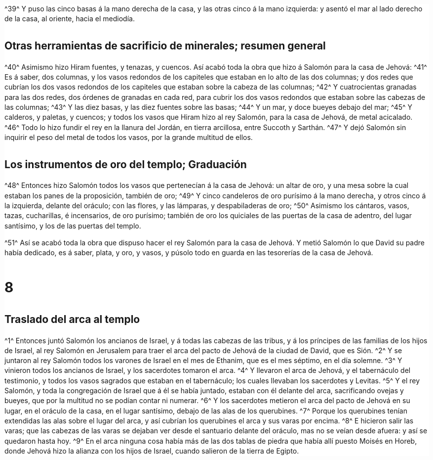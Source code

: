 ^39^ Y puso las cinco basas á la mano derecha de la casa, y las otras cinco á la mano izquierda: y asentó el mar al lado derecho de la casa, al oriente, hacia el mediodía.

## Otras herramientas de sacrificio de minerales; resumen general
 
^40^ Asimismo hizo Hiram fuentes, y tenazas, y cuencos. Así acabó toda la obra que hizo á Salomón para la casa de Jehová: 
^41^ Es á saber, dos columnas, y los vasos redondos de los capiteles que estaban en lo alto de las dos columnas; y dos redes que cubrían los dos vasos redondos de los capiteles que estaban sobre la cabeza de las columnas; 
^42^ Y cuatrocientas granadas para las dos redes, dos órdenes de granadas en cada red, para cubrir los dos vasos redondos que estaban sobre las cabezas de las columnas; 
^43^ Y las diez basas, y las diez fuentes sobre las basas; 
^44^ Y un mar, y doce bueyes debajo del mar; 
^45^ Y calderos, y paletas, y cuencos; y todos los vasos que Hiram hizo al rey Salomón, para la casa de Jehová, de metal acicalado. 
^46^ Todo lo hizo fundir el rey en la llanura del Jordán, en tierra arcillosa, entre Succoth y Sarthán. 
^47^ Y dejó Salomón sin inquirir el peso del metal de todos los vasos, por la grande multitud de ellos.

## Los instrumentos de oro del templo; Graduación
 
^48^ Entonces hizo Salomón todos los vasos que pertenecían á la casa de Jehová: un altar de oro, y una mesa sobre la cual estaban los panes de la proposición, también de oro; 
^49^ Y cinco candeleros de oro purísimo á la mano derecha, y otros cinco á la izquierda, delante del oráculo; con las flores, y las lámparas, y despabiladeras de oro; 
^50^ Asimismo los cántaros, vasos, tazas, cucharillas, é incensarios, de oro purísimo; también de oro los quiciales de las puertas de la casa de adentro, del lugar santísimo, y los de las puertas del templo.

 
^51^ Así se acabó toda la obra que dispuso hacer el rey Salomón para la casa de Jehová. Y metió Salomón lo que David su padre había dedicado, es á saber, plata, y oro, y vasos, y púsolo todo en guarda en las tesorerías de la casa de Jehová. 

# 8 
## Traslado del arca al templo
^1^ Entonces juntó Salomón los ancianos de Israel, y á todas las cabezas de las tribus, y á los príncipes de las familias de los hijos de Israel, al rey Salomón en Jerusalem para traer el arca del pacto de Jehová de la ciudad de David, que es Sión. 
^2^ Y se juntaron al rey Salomón todos los varones de Israel en el mes de Ethanim, que es el mes séptimo, en el día solemne. 
^3^ Y vinieron todos los ancianos de Israel, y los sacerdotes tomaron el arca. 
^4^ Y llevaron el arca de Jehová, y el tabernáculo del testimonio, y todos los vasos sagrados que estaban en el tabernáculo; los cuales llevaban los sacerdotes y Levitas. 
^5^ Y el rey Salomón, y toda la congregación de Israel que á él se había juntado, estaban con él delante del arca, sacrificando ovejas y bueyes, que por la multitud no se podían contar ni numerar. 
^6^ Y los sacerdotes metieron el arca del pacto de Jehová en su lugar, en el oráculo de la casa, en el lugar santísimo, debajo de las alas de los querubines. 
^7^ Porque los querubines tenían extendidas las alas sobre el lugar del arca, y así cubrían los querubines el arca y sus varas por encima. 
^8^ E hicieron salir las varas; que las cabezas de las varas se dejaban ver desde el santuario delante del oráculo, mas no se veían desde afuera: y así se quedaron hasta hoy. 
^9^ En el arca ninguna cosa había más de las dos tablas de piedra que había allí puesto Moisés en Horeb, donde Jehová hizo la alianza con los hijos de Israel, cuando salieron de la tierra de Egipto.
